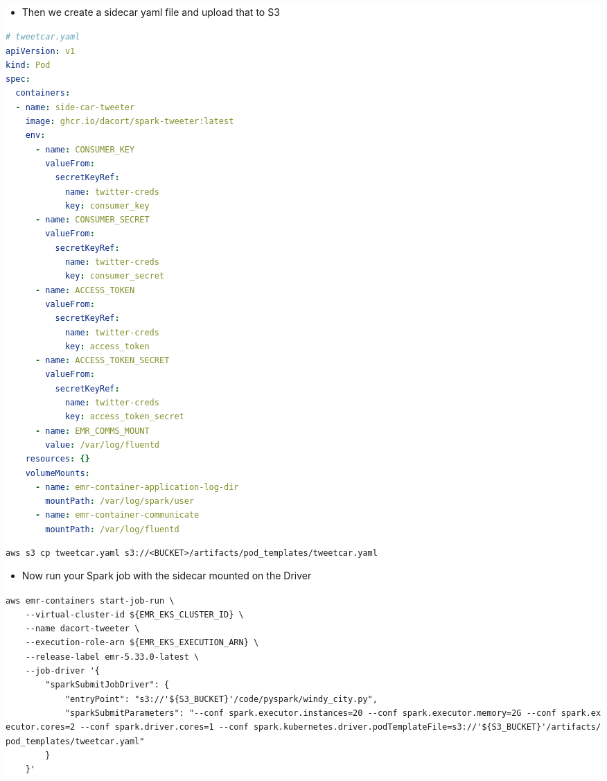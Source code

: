 - Then we create a sidecar yaml file and upload that to S3

```yaml
# tweetcar.yaml
apiVersion: v1
kind: Pod
spec:
  containers:
  - name: side-car-tweeter
    image: ghcr.io/dacort/spark-tweeter:latest
    env:
      - name: CONSUMER_KEY
        valueFrom:
          secretKeyRef:
            name: twitter-creds
            key: consumer_key
      - name: CONSUMER_SECRET
        valueFrom:
          secretKeyRef:
            name: twitter-creds
            key: consumer_secret
      - name: ACCESS_TOKEN
        valueFrom:
          secretKeyRef:
            name: twitter-creds
            key: access_token
      - name: ACCESS_TOKEN_SECRET
        valueFrom:
          secretKeyRef:
            name: twitter-creds
            key: access_token_secret
      - name: EMR_COMMS_MOUNT
        value: /var/log/fluentd
    resources: {}
    volumeMounts:
      - name: emr-container-application-log-dir
        mountPath: /var/log/spark/user
      - name: emr-container-communicate
        mountPath: /var/log/fluentd
```

```shell
aws s3 cp tweetcar.yaml s3://<BUCKET>/artifacts/pod_templates/tweetcar.yaml
```

- Now run your Spark job with the sidecar mounted on the Driver

```shell
aws emr-containers start-job-run \
    --virtual-cluster-id ${EMR_EKS_CLUSTER_ID} \
    --name dacort-tweeter \
    --execution-role-arn ${EMR_EKS_EXECUTION_ARN} \
    --release-label emr-5.33.0-latest \
    --job-driver '{
        "sparkSubmitJobDriver": {
            "entryPoint": "s3://'${S3_BUCKET}'/code/pyspark/windy_city.py",
            "sparkSubmitParameters": "--conf spark.executor.instances=20 --conf spark.executor.memory=2G --conf spark.executor.cores=2 --conf spark.driver.cores=1 --conf spark.kubernetes.driver.podTemplateFile=s3://'${S3_BUCKET}'/artifacts/pod_templates/tweetcar.yaml"
        }
    }'
```